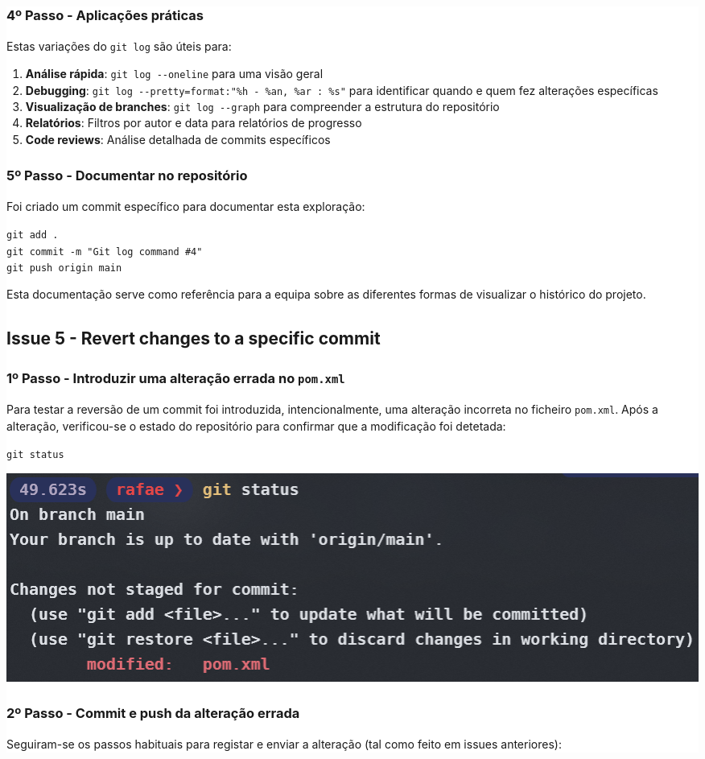 ### 4º Passo - Aplicações práticas

Estas variações do `git log` são úteis para:

1. **Análise rápida**: `git log --oneline` para uma visão geral
2. **Debugging**: `git log --pretty=format:"%h - %an, %ar : %s"` para identificar quando e quem fez alterações específicas
3. **Visualização de branches**: `git log --graph` para compreender a estrutura do repositório
4. **Relatórios**: Filtros por autor e data para relatórios de progresso
5. **Code reviews**: Análise detalhada de commits específicos

### 5º Passo - Documentar no repositório

Foi criado um commit específico para documentar esta exploração:

    git add .
    git commit -m "Git log command #4"
    git push origin main

Esta documentação serve como referência para a equipa sobre as diferentes formas de visualizar o histórico do projeto.



## Issue 5 - Revert changes to a specific commit

### 1º Passo - Introduzir uma alteração errada no `pom.xml`

Para testar a reversão de um commit foi introduzida, intencionalmente, uma alteração incorreta no ficheiro `pom.xml`. Após a alteração, verificou-se o estado do repositório para confirmar que a modificação foi detetada:

    git status

![git status](img/revertCommit/gitStatusModifiedPom.png)

### 2º Passo - Commit e push da alteração errada

Seguiram-se os passos habituais para registar e enviar a alteração (tal como feito em issues anteriores):

